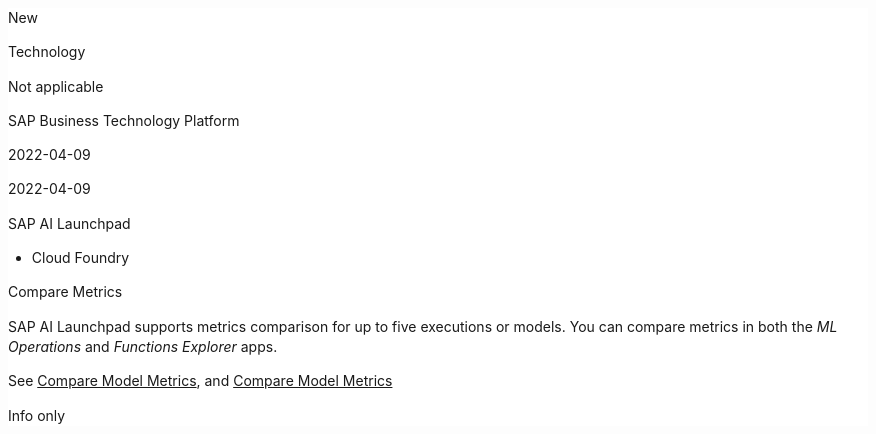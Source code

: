New

</td>
<td valign="top">

Technology

</td>
<td valign="top">

Not applicable

</td>
<td valign="top">

SAP Business Technology Platform

</td>
<td valign="top">

2022-04-09

</td>
<td valign="top">

2022-04-09

</td>
</tr>
<tr>
<td valign="top">

SAP AI Launchpad 

</td>
<td valign="top">

-   Cloud Foundry



</td>
<td valign="top">

Compare Metrics

</td>
<td valign="top">

SAP AI Launchpad supports metrics comparison for up to five executions or models. You can compare metrics in both the *ML Operations* and *Functions Explorer* apps.

See [Compare Model Metrics](compare-model-metrics-4b4415e.md), and [Compare Model Metrics](compare-model-metrics-e357639.md) 

</td>
<td valign="top">

Info only

</td>
<td valign="top">
